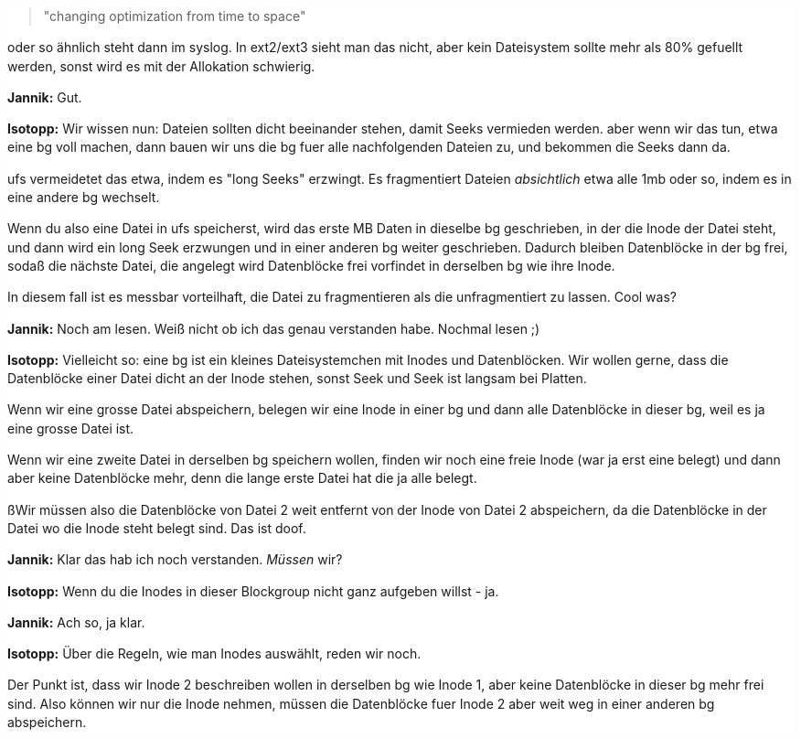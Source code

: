 > "changing optimization from time to space"

oder so ähnlich steht dann im syslog.
In ext2/ext3 sieht man das nicht, aber kein Dateisystem sollte mehr als 80% gefuellt werden, sonst wird es mit der
Allokation schwierig.

**Jannik:**
Gut.

**Isotopp:**
Wir wissen nun: Dateien sollten dicht beeinander stehen, damit Seeks vermieden werden. aber wenn wir das tun, etwa eine bg voll machen,
dann bauen wir uns die bg fuer alle nachfolgenden Dateien zu, und bekommen die Seeks dann da.

ufs vermeidetet das etwa, indem es "long Seeks" erzwingt. Es fragmentiert Dateien _absichtlich_ etwa alle 1mb oder so, indem es in eine andere bg wechselt.

Wenn du also eine Datei in ufs speicherst, wird das erste MB Daten in dieselbe bg geschrieben, in der die Inode der Datei steht, und dann wird ein long Seek erzwungen und in einer anderen bg weiter geschrieben. Dadurch bleiben Datenblöcke in der bg frei, sodaß die nächste Datei, die angelegt wird
Datenblöcke frei vorfindet in derselben bg wie ihre Inode.

In diesem fall ist es messbar vorteilhaft, die Datei zu fragmentieren als die unfragmentiert zu lassen. Cool was?

**Jannik:**
Noch am lesen. Weiß nicht ob ich das genau verstanden habe. Nochmal lesen ;)

**Isotopp:**
Vielleicht so: eine bg ist ein kleines Dateisystemchen mit Inodes und Datenblöcken. Wir wollen gerne, dass die Datenblöcke einer Datei dicht an der Inode stehen, sonst Seek und Seek ist langsam bei Platten.

Wenn wir eine grosse Datei abspeichern, belegen wir eine Inode in einer bg und dann alle Datenblöcke in dieser bg, weil es ja eine grosse Datei ist.

Wenn wir eine zweite Datei in derselben bg speichern wollen, finden 
wir noch eine freie Inode (war ja erst eine belegt) und dann aber 
keine Datenblöcke mehr,  denn die lange erste Datei hat die ja alle belegt.

ßWir müssen also die Datenblöcke von Datei 2 weit entfernt von der Inode von Datei 2 abspeichern, 
da die Datenblöcke in der Datei wo die Inode steht belegt sind.
Das ist doof.

**Jannik:**
Klar das hab ich noch verstanden. _Müssen_ wir?

**Isotopp:**
Wenn du die Inodes in dieser Blockgroup nicht ganz aufgeben willst - ja.

**Jannik:**
Ach so, ja klar.

**Isotopp:**
Über die Regeln, wie man Inodes auswählt, reden wir noch.

Der Punkt ist, dass wir Inode 2 beschreiben wollen in derselben bg wie Inode 1, aber keine Datenblöcke in dieser bg mehr frei sind.
Also können wir nur die Inode nehmen, müssen die Datenblöcke fuer Inode 2 aber weit weg in einer anderen bg abspeichern.
